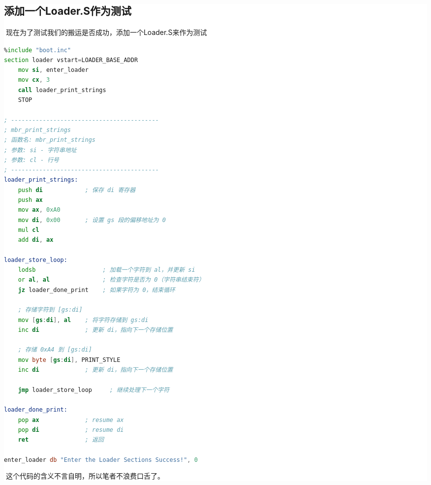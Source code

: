 ```asm
```

## 添加一个Loader.S作为测试

​	现在为了测试我们的搬运是否成功，添加一个Loader.S来作为测试

```asm
%include "boot.inc"
section loader vstart=LOADER_BASE_ADDR
    mov si, enter_loader
    mov cx, 3
    call loader_print_strings
    STOP

; ------------------------------------------
; mbr_print_strings
; 函数名: mbr_print_strings
; 参数: si - 字符串地址
; 参数: cl - 行号
; ------------------------------------------
loader_print_strings:
    push di            ; 保存 di 寄存器
    push ax
    mov ax, 0xA0
    mov di, 0x00       ; 设置 gs 段的偏移地址为 0
    mul cl
    add di, ax

loader_store_loop:
    lodsb                   ; 加载一个字符到 al，并更新 si
    or al, al               ; 检查字符是否为 0（字符串结束符）
    jz loader_done_print    ; 如果字符为 0，结束循环

    ; 存储字符到 [gs:di]
    mov [gs:di], al    ; 将字符存储到 gs:di
    inc di             ; 更新 di，指向下一个存储位置

    ; 存储 0xA4 到 [gs:di]
    mov byte [gs:di], PRINT_STYLE
    inc di             ; 更新 di，指向下一个存储位置

    jmp loader_store_loop     ; 继续处理下一个字符

loader_done_print:
    pop ax             ; resume ax
    pop di             ; resume di
    ret                ; 返回

enter_loader db "Enter the Loader Sections Success!", 0
```

​	这个代码的含义不言自明，所以笔者不浪费口舌了。
